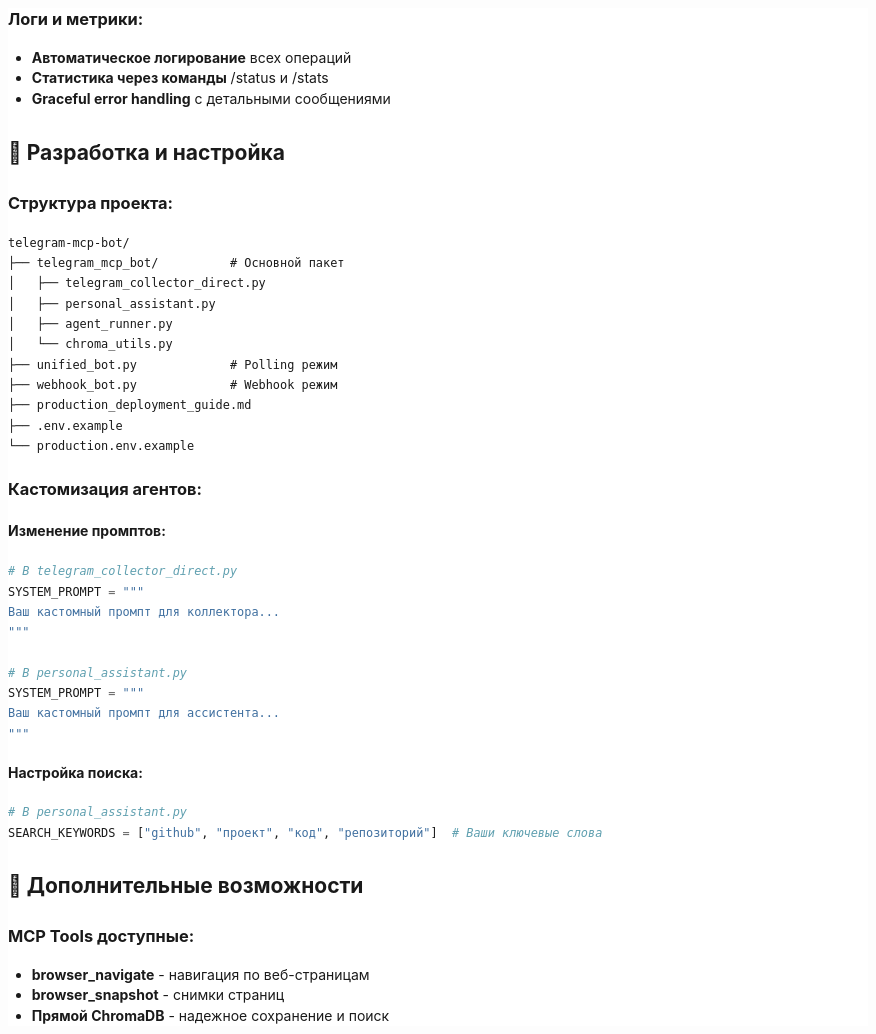 ### Логи и метрики:

- **Автоматическое логирование** всех операций
- **Статистика через команды** /status и /stats
- **Graceful error handling** с детальными сообщениями

## 🔧 Разработка и настройка

### Структура проекта:

```
telegram-mcp-bot/
├── telegram_mcp_bot/          # Основной пакет
│   ├── telegram_collector_direct.py
│   ├── personal_assistant.py
│   ├── agent_runner.py
│   └── chroma_utils.py
├── unified_bot.py             # Polling режим
├── webhook_bot.py             # Webhook режим  
├── production_deployment_guide.md
├── .env.example
└── production.env.example
```

### Кастомизация агентов:

#### Изменение промптов:
```python
# В telegram_collector_direct.py
SYSTEM_PROMPT = """
Ваш кастомный промпт для коллектора...
"""

# В personal_assistant.py  
SYSTEM_PROMPT = """
Ваш кастомный промпт для ассистента...
"""
```

#### Настройка поиска:
```python
# В personal_assistant.py
SEARCH_KEYWORDS = ["github", "проект", "код", "репозиторий"]  # Ваши ключевые слова
```

## 🎁 Дополнительные возможности

### MCP Tools доступные:
- **browser_navigate** - навигация по веб-страницам
- **browser_snapshot** - снимки страниц
- **Прямой ChromaDB** - надежное сохранение и поиск
